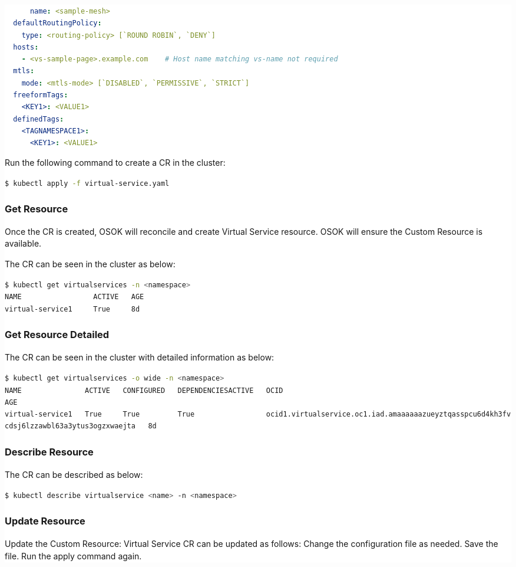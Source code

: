 ```yaml
      name: <sample-mesh>
  defaultRoutingPolicy:
    type: <routing-policy> [`ROUND ROBIN`, `DENY`]
  hosts:
    - <vs-sample-page>.example.com    # Host name matching vs-name not required
  mtls:
    mode: <mtls-mode> [`DISABLED`, `PERMISSIVE`, `STRICT`] 
  freeformTags:
    <KEY1>: <VALUE1>
  definedTags:
    <TAGNAMESPACE1>:
      <KEY1>: <VALUE1>
```

Run the following command to create a CR in the cluster:
```sh
$ kubectl apply -f virtual-service.yaml
```


### Get Resource
Once the CR is created, OSOK will reconcile and create Virtual Service resource. OSOK will ensure the Custom Resource is available.

The CR can be seen in the cluster as below:
```sh
$ kubectl get virtualservices -n <namespace>
NAME                 ACTIVE   AGE
virtual-service1     True     8d
```

### Get Resource Detailed
The CR can be seen in the cluster with detailed information as below:
```sh
$ kubectl get virtualservices -o wide -n <namespace>
NAME               ACTIVE   CONFIGURED   DEPENDENCIESACTIVE   OCID                                                                                        AGE
virtual-service1   True     True         True                 ocid1.virtualservice.oc1.iad.amaaaaaazueyztqasspcu6d4kh3fvcdsj6lzzawbl63a3ytus3ogzxwaejta   8d
```

### Describe Resource
The CR can be described as below:
```sh
$ kubectl describe virtualservice <name> -n <namespace>
```

### Update Resource
Update the Custom Resource:
Virtual Service CR can be updated as follows:
Change the configuration file as needed.
Save the file.
Run the apply command again.
